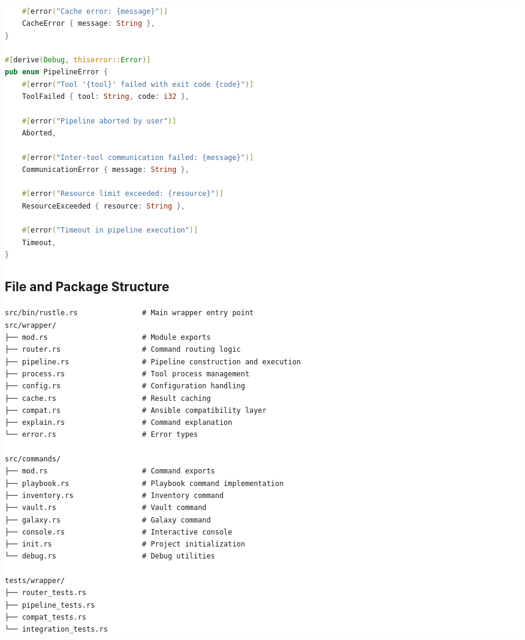 ```rust
    #[error("Cache error: {message}")]
    CacheError { message: String },
}

#[derive(Debug, thiserror::Error)]
pub enum PipelineError {
    #[error("Tool '{tool}' failed with exit code {code}")]
    ToolFailed { tool: String, code: i32 },
    
    #[error("Pipeline aborted by user")]
    Aborted,
    
    #[error("Inter-tool communication failed: {message}")]
    CommunicationError { message: String },
    
    #[error("Resource limit exceeded: {resource}")]
    ResourceExceeded { resource: String },
    
    #[error("Timeout in pipeline execution")]
    Timeout,
}
```

## File and Package Structure

```
src/bin/rustle.rs               # Main wrapper entry point
src/wrapper/
├── mod.rs                      # Module exports
├── router.rs                   # Command routing logic
├── pipeline.rs                 # Pipeline construction and execution
├── process.rs                  # Tool process management
├── config.rs                   # Configuration handling
├── cache.rs                    # Result caching
├── compat.rs                   # Ansible compatibility layer
├── explain.rs                  # Command explanation
└── error.rs                    # Error types

src/commands/
├── mod.rs                      # Command exports
├── playbook.rs                 # Playbook command implementation
├── inventory.rs                # Inventory command
├── vault.rs                    # Vault command
├── galaxy.rs                   # Galaxy command
├── console.rs                  # Interactive console
├── init.rs                     # Project initialization
└── debug.rs                    # Debug utilities

tests/wrapper/
├── router_tests.rs
├── pipeline_tests.rs
├── compat_tests.rs
└── integration_tests.rs
```
